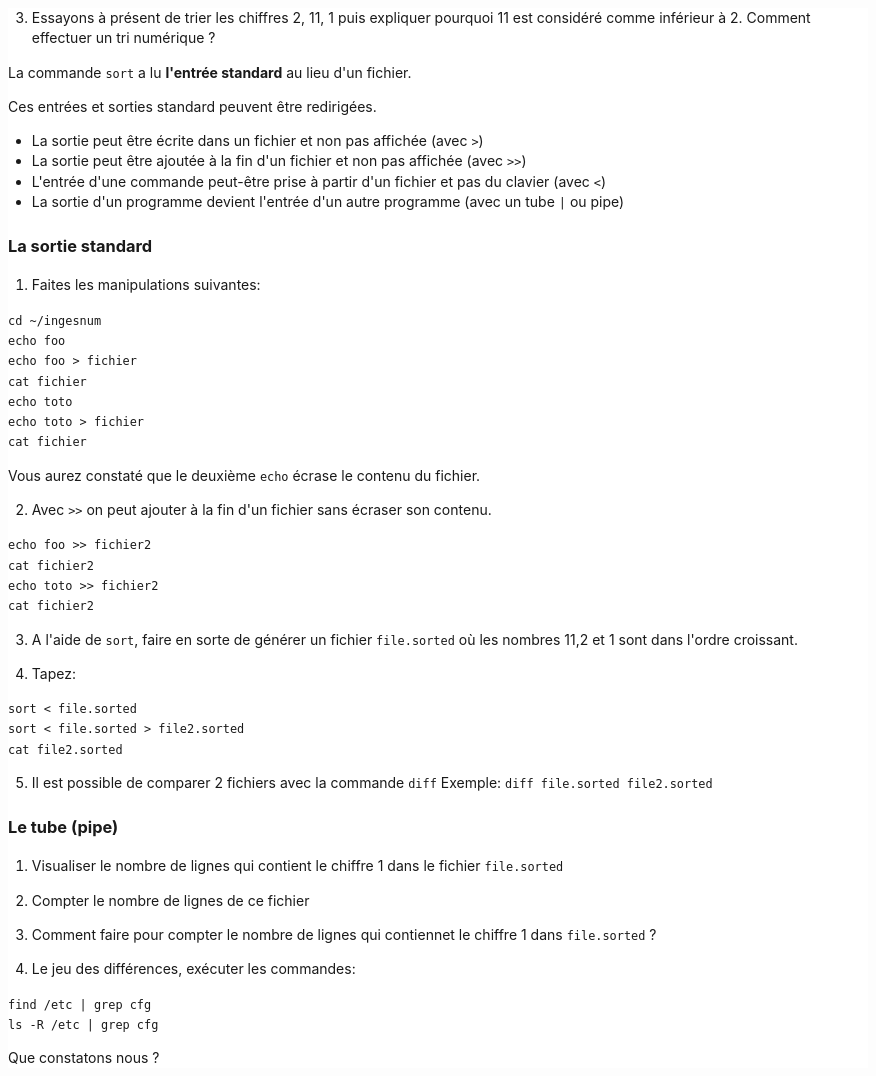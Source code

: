 3. Essayons à présent de trier les chiffres 2, 11, 1 puis expliquer pourquoi 11 est considéré comme inférieur à 2. Comment effectuer un tri numérique ?

La commande `sort` a lu **l'entrée standard** au lieu d'un fichier.

Ces entrées et sorties standard peuvent être redirigées.

- La sortie peut être écrite dans un fichier et non pas affichée (avec `>`)
- La sortie peut être ajoutée à la fin d'un fichier et non pas affichée (avec `>>`)
- L'entrée d'une commande peut-être prise à partir d'un fichier et pas du clavier (avec `<`)
- La sortie d'un programme devient l'entrée d'un autre programme (avec un tube `|` ou pipe)

### La sortie standard

1. Faites les manipulations suivantes:
```
cd ~/ingesnum
echo foo
echo foo > fichier
cat fichier
echo toto
echo toto > fichier
cat fichier
```
Vous aurez constaté que le deuxième `echo` écrase le contenu du fichier.

2. Avec `>>` on peut ajouter à la fin d'un fichier sans écraser son contenu.

```
echo foo >> fichier2
cat fichier2
echo toto >> fichier2
cat fichier2
```

3. A l'aide de `sort`, faire en sorte de générer un fichier `file.sorted` où les nombres 11,2 et 1 sont dans l'ordre croissant.

4. Tapez:

```
sort < file.sorted
sort < file.sorted > file2.sorted
cat file2.sorted
```

5. Il est possible de comparer 2 fichiers avec la commande `diff`
Exemple: `diff file.sorted file2.sorted`

### Le tube (pipe)

1. Visualiser le nombre de lignes qui contient le chiffre 1 dans le fichier `file.sorted`
2. Compter le nombre de lignes de ce fichier
3. Comment faire pour compter le nombre de lignes qui contiennet le chiffre 1 dans `file.sorted` ?

4. Le jeu des différences, exécuter les commandes:

```
find /etc | grep cfg
ls -R /etc | grep cfg
```
Que constatons nous ?
